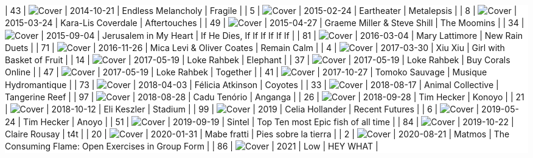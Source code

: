 | 43 | ![Cover](https://i.discogs.com/UrEW8c65P-kCFbYhVpoTli1RG6A6RsGQdWFlgh0py28/rs:fit/g:sm/q:40/h:150/w:150/czM6Ly9kaXNjb2dz/LWRhdGFiYXNlLWlt/YWdlcy9SLTYxNDY4/MDUtMTQxMjI0NzU2/NC0xMTc1LmpwZWc.jpeg) | 2014-10-21 | Endless Melancholy | Fragile |
| 5 | ![Cover](https://i.discogs.com/9bdvRuxd-OsRG5hgcaTp9yjGRkhRY0gOdFATIJwHr98/rs:fit/g:sm/q:40/h:150/w:150/czM6Ly9kaXNjb2dz/LWRhdGFiYXNlLWlt/YWdlcy9SLTY3ODgz/ODYtMTQyNjYzMzA4/Mi04MzEwLmpwZWc.jpeg) | 2015-02-24 | Eartheater | Metalepsis |
| 8 | ![Cover](https://i.discogs.com/-XxnfYUgIV5XRaj9PR-XqQLFRIdZ-_uy5nHZJvSqfMM/rs:fit/g:sm/q:40/h:150/w:150/czM6Ly9kaXNjb2dz/LWRhdGFiYXNlLWlt/YWdlcy9SLTY5MDAx/NDAtMTY1MTkyMTU1/MC03OTY0LmpwZWc.jpeg) | 2015-03-24 | Kara-Lis Coverdale | Aftertouches |
| 49 | ![Cover](https://i.discogs.com/PiP7iprOdOEvxNH8hwpRpukZ6-IvHi65-gAc-B5G3SU/rs:fit/g:sm/q:40/h:150/w:150/czM6Ly9kaXNjb2dz/LWRhdGFiYXNlLWlt/YWdlcy9SLTkxNzcw/MjItMTQ3NjEyMjgz/MC0yNTM0LmpwZWc.jpeg) | 2015-04-27 | Graeme Miller &amp; Steve Shill | The Moomins |
| 34 | ![Cover](https://i.discogs.com/DIER-zQuwFaPFxQoFnwA9iZCpJ6zyULy9j0thQ9DoXQ/rs:fit/g:sm/q:40/h:150/w:150/czM6Ly9kaXNjb2dz/LWRhdGFiYXNlLWlt/YWdlcy9SLTc0NTM2/MDctMTQ0MTgwNTI3/MS05NDI1LmpwZWc.jpeg) | 2015-09-04 | Jerusalem in My Heart | If He Dies, If If If If If If |
| 81 | ![Cover](https://i.discogs.com/SKGM8uSUMA-c2EE3mX8kX_Ln2wy_rDBaDxTSdHpJyX4/rs:fit/g:sm/q:40/h:150/w:150/czM6Ly9kaXNjb2dz/LWRhdGFiYXNlLWlt/YWdlcy9SLTgyMDY5/ODEtMTQ1NzE0MjY1/My0zNjE2LmpwZWc.jpeg) | 2016-03-04 | Mary Lattimore | New Rain Duets |
| 71 | ![Cover](https://i.discogs.com/C8G6l-KyZDHP0Q0wCsbVFCnt16Z2UcYsUD4Ts33I2mQ/rs:fit/g:sm/q:40/h:150/w:150/czM6Ly9kaXNjb2dz/LWRhdGFiYXNlLWlt/YWdlcy9SLTk0NDc5/NjYtMTQ4MDc1OTg5/OC04MzgxLmpwZWc.jpeg) | 2016-11-26 | Mica Levi &amp; Oliver Coates | Remain Calm |
| 4 | ![Cover](https://i.discogs.com/0alQhFHeEUtzVSycTUh3IyQJYBBUIUqOV7xt9TcLltE/rs:fit/g:sm/q:40/h:150/w:150/czM6Ly9kaXNjb2dz/LWRhdGFiYXNlLWlt/YWdlcy9SLTE0MDQ3/NDg2LTE1NjY3ODM4/NjEtODgzNi5wbmc.jpeg) | 2017-03-30 | Xiu Xiu | Girl with Basket of Fruit |
| 14 | ![Cover](https://i.discogs.com/OYipPq0twOH9sn0YyQKXJpCZZgIwuWiGwAFLcbvPMOQ/rs:fit/g:sm/q:40/h:150/w:150/czM6Ly9kaXNjb2dz/LWRhdGFiYXNlLWlt/YWdlcy9SLTEwMjk1/MzI5LTE0OTQ4MzI3/OTktOTkzOS5qcGVn.jpeg) | 2017-05-19 | Loke Rahbek | Elephant |
| 37 | ![Cover](https://i.discogs.com/OYipPq0twOH9sn0YyQKXJpCZZgIwuWiGwAFLcbvPMOQ/rs:fit/g:sm/q:40/h:150/w:150/czM6Ly9kaXNjb2dz/LWRhdGFiYXNlLWlt/YWdlcy9SLTEwMjk1/MzI5LTE0OTQ4MzI3/OTktOTkzOS5qcGVn.jpeg) | 2017-05-19 | Loke Rahbek | Buy Corals Online |
| 47 | ![Cover](https://i.discogs.com/OYipPq0twOH9sn0YyQKXJpCZZgIwuWiGwAFLcbvPMOQ/rs:fit/g:sm/q:40/h:150/w:150/czM6Ly9kaXNjb2dz/LWRhdGFiYXNlLWlt/YWdlcy9SLTEwMjk1/MzI5LTE0OTQ4MzI3/OTktOTkzOS5qcGVn.jpeg) | 2017-05-19 | Loke Rahbek | Together |
| 41 | ![Cover](https://i.discogs.com/O1LZRhZHlyaql4lSMN5IU6L8k_En_fYiXILdBW9Inuc/rs:fit/g:sm/q:40/h:150/w:150/czM6Ly9kaXNjb2dz/LWRhdGFiYXNlLWlt/YWdlcy9SLTExMDY0/Mzg1LTE2Mzc2NzA4/OTMtMzIzOS5qcGVn.jpeg) | 2017-10-27 | Tomoko Sauvage | Musique Hydromantique |
| 73 | ![Cover](https://i.discogs.com/6-t64qCqFRlIFyhEpinWlR1lybiaUQ9dem1jeL-Cico/rs:fit/g:sm/q:40/h:150/w:150/czM6Ly9kaXNjb2dz/LWRhdGFiYXNlLWlt/YWdlcy9SLTExODAz/NjE0LTE1MjQzNTAx/NTgtMTAyOS5qcGVn.jpeg) | 2018-04-03 | Félicia Atkinson | Coyotes |
| 33 | ![Cover](https://i.discogs.com/O7cKsH4Hb2KHIxQRUpY6KNhTvnrPYJYRHZDftzqOLks/rs:fit/g:sm/q:40/h:150/w:150/czM6Ly9kaXNjb2dz/LWRhdGFiYXNlLWlt/YWdlcy9SLTEyMzky/MzM2LTE1MzY0MzE0/NjAtNDM5MS5qcGVn.jpeg) | 2018-08-17 | Animal Collective | Tangerine Reef |
| 97 | ![Cover](https://i.discogs.com/q4D7mpGYop5SOhp0DawRUM1TmShUxPSQJxUd6UCqZMg/rs:fit/g:sm/q:40/h:150/w:150/czM6Ly9kaXNjb2dz/LWRhdGFiYXNlLWlt/YWdlcy9SLTEyNDkx/MDQzLTE1MzYzMzQ4/NTUtNjgzMi5qcGVn.jpeg) | 2018-08-28 | Cadu Tenório | Anganga |
| 26 | ![Cover](https://i.discogs.com/8fkWE9CIp6yIGeQLY6Aya07EaJrD6bh20lUpQy5FKT0/rs:fit/g:sm/q:40/h:150/w:150/czM6Ly9kaXNjb2dz/LWRhdGFiYXNlLWlt/YWdlcy9SLTEyNTY3/NTc3LTE2NTE0MjQ3/MjEtNDA5MS5qcGVn.jpeg) | 2018-09-28 | Tim Hecker | Konoyo |
| 21 | ![Cover](https://i.discogs.com/8ePgbxAdzoOVgPv4TaF1dhyAWkrgcb_n70VPL3G8tP0/rs:fit/g:sm/q:40/h:150/w:150/czM6Ly9kaXNjb2dz/LWRhdGFiYXNlLWlt/YWdlcy9SLTEyNjU0/NDg3LTE1Mzk2MDcy/MTMtMTUyMS5qcGVn.jpeg) | 2018-10-12 | Eli Keszler | Stadium |
| 99 | ![Cover](https://i.discogs.com/eLcPZWDR6yqlTAn8mwjivDkgxrbEDUS0s7VUhuZCvI4/rs:fit/g:sm/q:40/h:150/w:150/czM6Ly9kaXNjb2dz/LWRhdGFiYXNlLWlt/YWdlcy9SLTE0ODk4/MTQyLTE1ODM2ODU2/MDItMjI0MC5wbmc.jpeg) | 2019 | Celia Hollander | Recent Futures |
| 6 | ![Cover](https://i.discogs.com/XW4N5SAGlMQNQMvMGUhV2cJI_M-VyFXVllsvw4fq80c/rs:fit/g:sm/q:40/h:150/w:150/czM6Ly9kaXNjb2dz/LWRhdGFiYXNlLWlt/YWdlcy9SLTEzNjE0/OTQ0LTE1NjUwNDgx/NDktNTI4Mi5qcGVn.jpeg) | 2019-05-24 | Tim Hecker | Anoyo |
| 51 | ![Cover](https://i.discogs.com/FyPGDX0xyV1tkvyh1-MWQ_jwfQgxrQUv-mTwFVcOzKk/rs:fit/g:sm/q:40/h:150/w:150/czM6Ly9kaXNjb2dz/LWRhdGFiYXNlLWlt/YWdlcy9SLTE0MTU5/NzM3LTE1Njg5NjA2/NDctMzU5Ny5qcGVn.jpeg) | 2019-09-19 | Sintel | Top Ten most Epic fish of all time |
| 84 | ![Cover](https://i.discogs.com/o4SONxImVysVSlGZBM9FSit3mSLRxJOvst0WPnqOzHw/rs:fit/g:sm/q:40/h:150/w:150/czM6Ly9kaXNjb2dz/LWRhdGFiYXNlLWlt/YWdlcy9SLTE0MzI1/NjYyLTE1NzIyNzIz/MTQtODM0MS5qcGVn.jpeg) | 2019-10-22 | Claire Rousay | t4t |
| 20 | ![Cover](https://i.discogs.com/mOhrrtuJM8vRo6_Gosw33VMVInfRipBrHWc7w59x728/rs:fit/g:sm/q:40/h:150/w:150/czM6Ly9kaXNjb2dz/LWRhdGFiYXNlLWlt/YWdlcy9SLTE1MTk4/MTM2LTE1ODc5ODMy/ODYtMzQ0MS5wbmc.jpeg) | 2020-01-31 | Mabe fratti | Pies sobre la tierra |
| 2 | ![Cover](https://i.discogs.com/isU-gQyRls1b3_2IJmy4CGDnSi6mijvXr6qYBvaVNTQ/rs:fit/g:sm/q:40/h:150/w:150/czM6Ly9kaXNjb2dz/LWRhdGFiYXNlLWlt/YWdlcy9SLTQyODM1/MzYtMTM2MDYzNzQ4/NS04ODQwLmpwZWc.jpeg) | 2020-08-21 | Matmos | The Consuming Flame: Open Exercises in Group Form |
| 86 | ![Cover](https://i.discogs.com/d6bMsnc-wGhvy3-9NzjIKA6Xys6NWa9qt4FrpDtwq0o/rs:fit/g:sm/q:40/h:150/w:150/czM6Ly9kaXNjb2dz/LWRhdGFiYXNlLWlt/YWdlcy9SLTE5NjIz/MjE3LTE2MjcyNDM2/MzAtMzU2My5qcGVn.jpeg) | 2021 | Low | HEY WHAT |